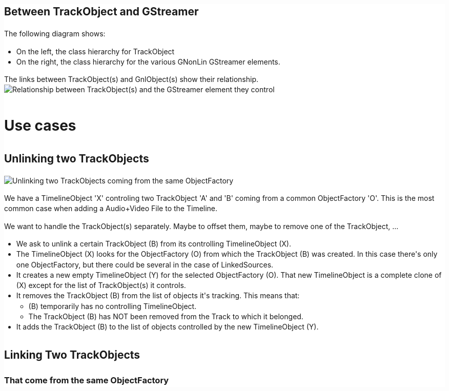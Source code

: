 ## Between TrackObject and GStreamer

The following diagram shows:

-   On the left, the class hierarchy for TrackObject
-   On the right, the class hierarchy for the various GNonLin GStreamer
    elements.

The links between TrackObject(s) and GnlObject(s) show their
relationship. ![Relationship between TrackObject(s) and the GStreamer
element they
control](Trackobject-gnonlin-relationship.png "fig:Relationship between TrackObject(s) and the GStreamer element they control")

# Use cases

## Unlinking two TrackObjects

![Unlinking two TrackObjects coming from the same
ObjectFactory](Timeline-object-unlinking.png "Unlinking two TrackObjects coming from the same ObjectFactory")

We have a TimelineObject 'X' controling two TrackObject 'A' and 'B'
coming from a common ObjectFactory 'O'. This is the most common case
when adding a Audio+Video File to the Timeline.

We want to handle the TrackObject(s) separately. Maybe to offset them,
maybe to remove one of the TrackObject, ...

-   We ask to unlink a certain TrackObject (B) from its controlling
    TimelineObject (X).
-   The TimelineObject (X) looks for the ObjectFactory (O) from which
    the TrackObject (B) was created. In this case there's only one
    ObjectFactory, but there could be several in the case of
    LinkedSources.
-   It creates a new empty TimelineObject (Y) for the selected
    ObjectFactory (O). That new TimelineObject is a complete clone
    of (X) except for the list of TrackObject(s) it controls.
-   It removes the TrackObject (B) from the list of objects it's
    tracking. This means that:
    -   \(B) temporarily has no controlling TimelineObject.
    -   The TrackObject (B) has NOT been removed from the Track to which
        it belonged.
-   It adds the TrackObject (B) to the list of objects controlled by the
    new TimelineObject (Y).

## Linking Two TrackObjects

### That come from the same ObjectFactory

